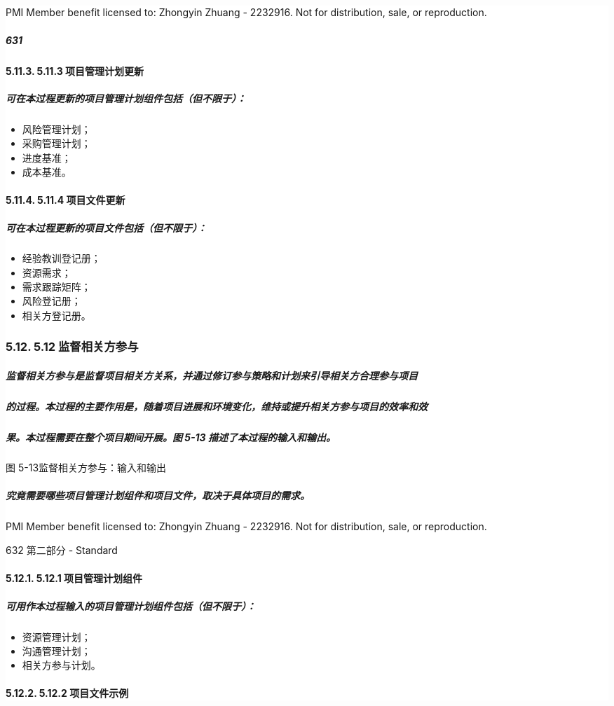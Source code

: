  
PMI Member benefit licensed to: Zhongyin Zhuang - 2232916. Not for distribution, sale, or reproduction.
 

##### 631

####  5.11.3. <a name='5.11.3项目管理计划更新'></a>5.11.3 项目管理计划更新

##### 可在本过程更新的项目管理计划组件包括（但不限于）：

 
- 风险管理计划；
- 采购管理计划；
- 进度基准；
- 成本基准。
 
####  5.11.4. <a name='5.11.4项目文件更新'></a>5.11.4 项目文件更新

##### 可在本过程更新的项目文件包括（但不限于）：

 
- 经验教训登记册；
- 资源需求；
- 需求跟踪矩阵；
- 风险登记册；
- 相关方登记册。
 
###  5.12. <a name='5.12监督相关方参与'></a>5.12 监督相关方参与

##### 监督相关方参与是监督项目相关方关系，并通过修订参与策略和计划来引导相关方合理参与项目

##### 的过程。本过程的主要作用是，随着项目进展和环境变化，维持或提升相关方参与项目的效率和效

##### 果。本过程需要在整个项目期间开展。图 5-13 描述了本过程的输入和输出。

 
图 5-13监督相关方参与：输入和输出
 
##### 究竟需要哪些项目管理计划组件和项目文件，取决于具体项目的需求。

 
PMI Member benefit licensed to: Zhongyin Zhuang - 2232916. Not for distribution, sale, or reproduction.
 

632 第二部分 - Standard

####  5.12.1. <a name='5.12.1项目管理计划组件'></a>5.12.1 项目管理计划组件

##### 可用作本过程输入的项目管理计划组件包括（但不限于）：

 
- 资源管理计划；
- 沟通管理计划；
- 相关方参与计划。
 
####  5.12.2. <a name='5.12.2项目文件示例'></a>5.12.2 项目文件示例
